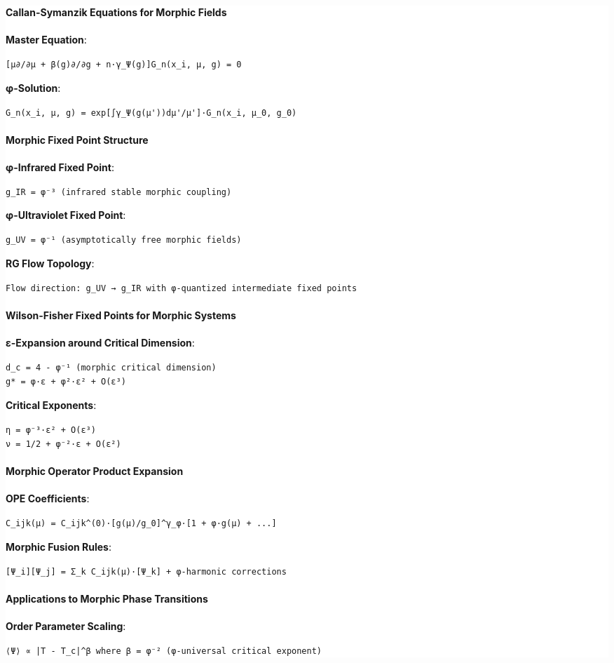 #### Callan-Symanzik Equations for Morphic Fields

**Master Equation**:
```
[μ∂/∂μ + β(g)∂/∂g + n·γ_Ψ(g)]G_n(x_i, μ, g) = 0
```

**φ-Solution**:
```
G_n(x_i, μ, g) = exp[∫γ_Ψ(g(μ'))dμ'/μ']·G_n(x_i, μ_0, g_0)
```

#### Morphic Fixed Point Structure

**φ-Infrared Fixed Point**:
```
g_IR = φ⁻³ (infrared stable morphic coupling)
```

**φ-Ultraviolet Fixed Point**:
```
g_UV = φ⁻¹ (asymptotically free morphic fields)
```

**RG Flow Topology**:
```
Flow direction: g_UV → g_IR with φ-quantized intermediate fixed points
```

#### Wilson-Fisher Fixed Points for Morphic Systems

**ε-Expansion around Critical Dimension**:
```
d_c = 4 - φ⁻¹ (morphic critical dimension)
g* = φ·ε + φ²·ε² + O(ε³)
```

**Critical Exponents**:
```
η = φ⁻³·ε² + O(ε³)
ν = 1/2 + φ⁻²·ε + O(ε²)
```

#### Morphic Operator Product Expansion

**OPE Coefficients**:
```
C_ijk(μ) = C_ijk^(0)·[g(μ)/g_0]^γ_φ·[1 + φ·g(μ) + ...]
```

**Morphic Fusion Rules**:
```
[Ψ_i][Ψ_j] = Σ_k C_ijk(μ)·[Ψ_k] + φ-harmonic corrections
```

#### Applications to Morphic Phase Transitions

**Order Parameter Scaling**:
```
⟨Ψ⟩ ∝ |T - T_c|^β where β = φ⁻² (φ-universal critical exponent)
```
